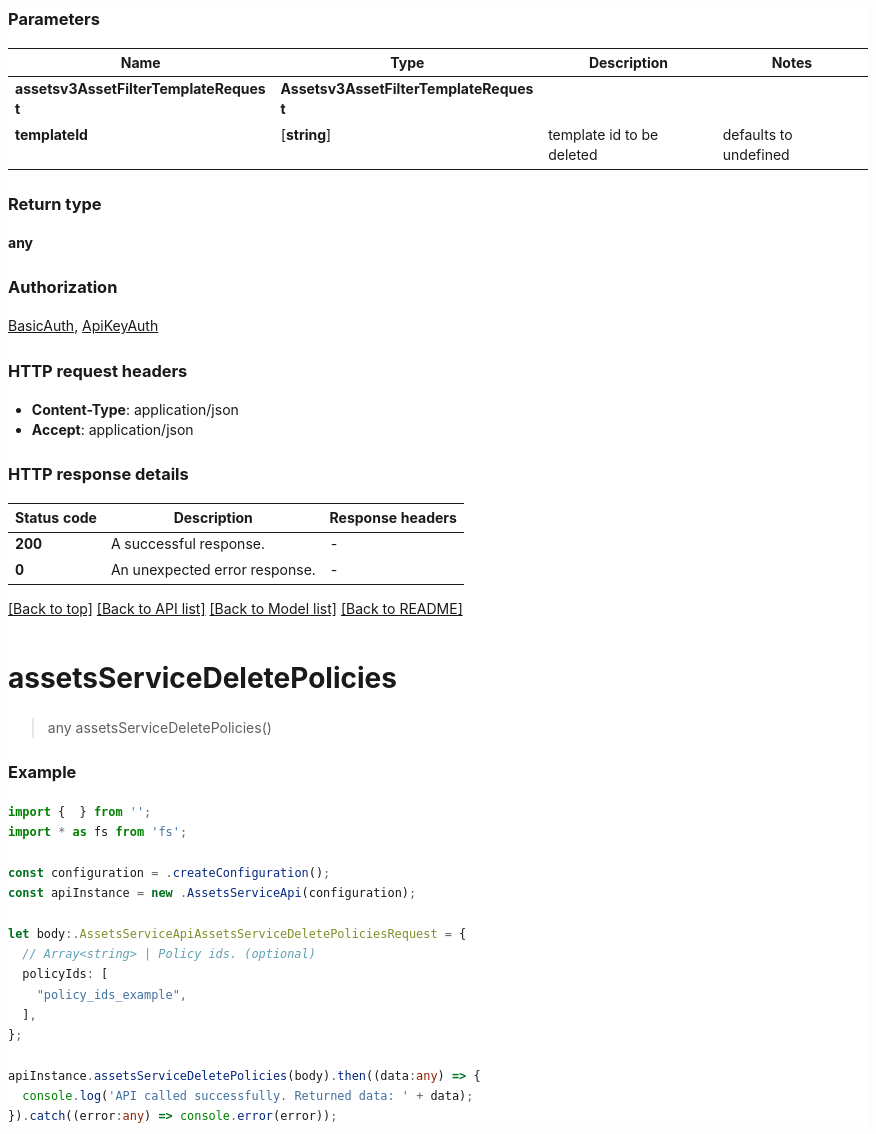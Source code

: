 
### Parameters

Name | Type | Description  | Notes
------------- | ------------- | ------------- | -------------
 **assetsv3AssetFilterTemplateRequest** | **Assetsv3AssetFilterTemplateRequest**|  |
 **templateId** | [**string**] | template id to be deleted | defaults to undefined


### Return type

**any**

### Authorization

[BasicAuth](README.md#BasicAuth), [ApiKeyAuth](README.md#ApiKeyAuth)

### HTTP request headers

 - **Content-Type**: application/json
 - **Accept**: application/json


### HTTP response details
| Status code | Description | Response headers |
|-------------|-------------|------------------|
**200** | A successful response. |  -  |
**0** | An unexpected error response. |  -  |

[[Back to top]](#) [[Back to API list]](README.md#documentation-for-api-endpoints) [[Back to Model list]](README.md#documentation-for-models) [[Back to README]](README.md)

# **assetsServiceDeletePolicies**
> any assetsServiceDeletePolicies()


### Example


```typescript
import {  } from '';
import * as fs from 'fs';

const configuration = .createConfiguration();
const apiInstance = new .AssetsServiceApi(configuration);

let body:.AssetsServiceApiAssetsServiceDeletePoliciesRequest = {
  // Array<string> | Policy ids. (optional)
  policyIds: [
    "policy_ids_example",
  ],
};

apiInstance.assetsServiceDeletePolicies(body).then((data:any) => {
  console.log('API called successfully. Returned data: ' + data);
}).catch((error:any) => console.error(error));
```
